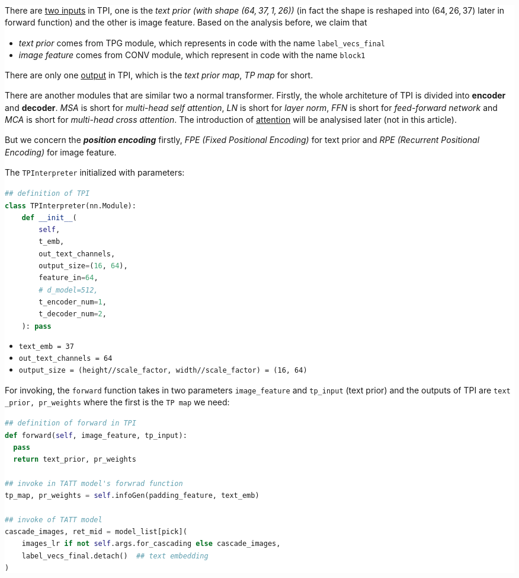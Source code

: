 There are <u>two inputs</u> in TPI, one is the *text prior (with shape $(64, 37, 1, 26)$)* (in fact the shape is reshaped into $(64, 26, 37)$ later in forward function) and the other is image feature. Based on the analysis before, we claim that

- *text prior* comes from TPG module, which represents in code with the name `label_vecs_final`
- *image feature* comes from CONV module, which represent in code with the name `block1`

There are only one <u>output</u> in TPI, which is the *text prior map*, *TP map* for short.

There are another modules that are similar two a normal transformer. Firstly, the whole architeture of TPI is divided into **encoder** and **decoder**. *MSA* is short for *multi-head self attention*, *LN* is short for *layer norm*, *FFN* is short for *feed-forward network* and *MCA* is short for *multi-head cross attention*. The introduction of <u>attention</u> will be analysised later (not in this article).

But we concern the ***position encoding*** firstly, *FPE (Fixed Positional Encoding)* for text prior and *RPE (Recurrent Positional Encoding)* for image feature.

The `TPInterpreter` initialized with parameters:

```python
## definition of TPI
class TPInterpreter(nn.Module):
    def __init__(
        self,
        t_emb,
        out_text_channels,
        output_size=(16, 64),
        feature_in=64,
        # d_model=512,
        t_encoder_num=1,
        t_decoder_num=2,
    ): pass
```

- `text_emb = 37`
- `out_text_channels = 64`
- `output_size = (height//scale_factor, width//scale_factor) = (16, 64)`

For invoking, the `forward` function takes in two parameters `image_feature` and `tp_input` (text prior) and the outputs of TPI are `text_prior, pr_weights` where the first is the `TP map` we need:

```python
## definition of forward in TPI
def forward(self, image_feature, tp_input):
  pass
  return text_prior, pr_weights

## invoke in TATT model's forwrad function
tp_map, pr_weights = self.infoGen(padding_feature, text_emb)

## invoke of TATT model
cascade_images, ret_mid = model_list[pick](
    images_lr if not self.args.for_cascading else cascade_images, 
    label_vecs_final.detach()  ## text embedding
)
```
